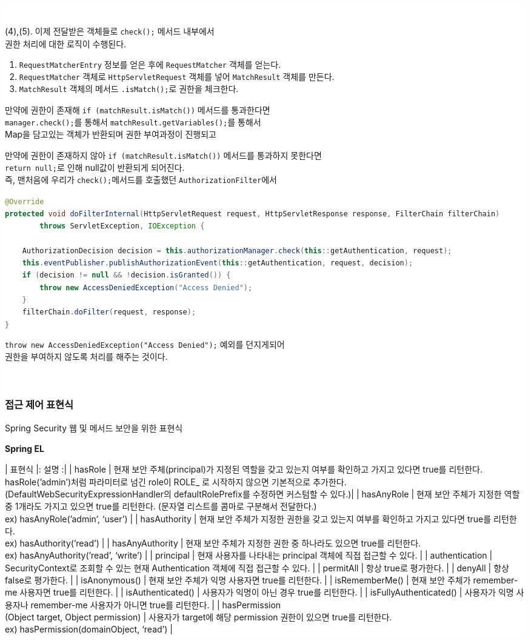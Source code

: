 <br/>

(4),(5). 이제 전달받은 객체들로 `check();` 메서드 내부에서  
권한 처리에 대한 로직이 수행된다.  

1. `RequestMatcherEntry` 정보를 얻은 후에 `RequestMatcher` 객체를 얻는다.  
2. `RequestMatcher` 객체로 `HttpServletRequest` 객체를 넣어 `MatchResult` 객체를 만든다.  
3. `MatchResult` 객체의 메서드 `.isMatch();`로 권한을 체크한다.

만약에 권한이 존재해 `if (matchResult.isMatch())` 메서드를 통과한다면  
`manager.check();`를 통해서 `matchResult.getVariables();`를 통해서  
Map을 담고있는 객체가 반환되며 권한 부여과정이 진행되고  

만약에 권한이 존재하지 않아 `if (matchResult.isMatch())` 메서드를 통과하지 못한다면  
`return null;`로 인해 null값이 반환되게 되어진다.  
즉, 맨처음에 우리가 `check();`메서드를 호출했던 `AuthorizationFilter`에서  
```java
@Override
protected void doFilterInternal(HttpServletRequest request, HttpServletResponse response, FilterChain filterChain)
        throws ServletException, IOException {

    AuthorizationDecision decision = this.authorizationManager.check(this::getAuthentication, request);
    this.eventPublisher.publishAuthorizationEvent(this::getAuthentication, request, decision);
    if (decision != null && !decision.isGranted()) {
        throw new AccessDeniedException("Access Denied");
    }
    filterChain.doFilter(request, response);
}
```
`throw new AccessDeniedException("Access Denied");` 예외를 던지게되어  
권한을 부여하지 않도록 처리를 해주는 것이다.


[(Spring Security 인증처리)]: https://mycatlikeschuru.github.io/til/2022/11/21/til.html

<br/>

### 접근 제어 표현식  

Spring Security 웹 및 메서드 보안을 위한 표현식  


**Spring EL**  

| 표현식 |: 설명 :|
| hasRole | 현재 보안 주체(principal)가 지정된 역할을 갖고 있는지 여부를 확인하고 가지고 있다면 true를 리턴한다. <br/> hasRole(’admin’)처럼 파라미터로 넘긴 role이 ROLE_ 로 시작하지 않으면 기본적으로 추가한다. <br/> (DefaultWebSecurityExpressionHandler의 defaultRolePrefix를 수정하면 커스텀할 수 있다.)|
| hasAnyRole | 현재 보안 주체가 지정한 역할 중 1개라도 가지고 있으면 true를 리턴한다. (문자열 리스트를 콤마로 구분해서 전달한다.) <br/> ex) hasAnyRole(’admin’, ‘user’) |
| hasAuthority | 현재 보안 주체가 지정한 권한을 갖고 있는지 여부를 확인하고 가지고 있다면 true를 리턴한다. <br/> ex) hasAuthority(’read’) | 
| hasAnyAuthority | 현재 보안 주체가 지정한 권한 중 하나라도 있으면 true를 리턴한다. <br/> ex) hasAnyAuthority(’read’, ‘write’) |
| principal | 현재 사용자를 나타내는 principal 객체에 직접 접근할 수 있다. |
| authentication | SecurityContext로 조회할 수 있는 현재 Authentication 객체에 직접 접근할 수 있다. |
| permitAll | 항상 true로 평가한다. |
| denyAll | 항상 false로 평가한다. |
| isAnonymous() | 현재 보안 주체가 익명 사용자면 true를 리턴한다. |
| isRememberMe() | 현재 보안 주체가 remember-me 사용자면 true를 리턴한다. |
| isAuthenticated() | 사용자가 익명이 아닌 경우 true를 리턴한다. |
| isFullyAuthenticated() | 사용자가 익명 사용자나 remember-me 사용자가 아니면 true를 리턴한다. |
| hasPermission <br/> (Object target, Object permission) | 사용자가 target에 해당 permission 권한이 있으면 true를 리턴한다. <br/> ex) hasPermission(domainObject, ‘read’) |